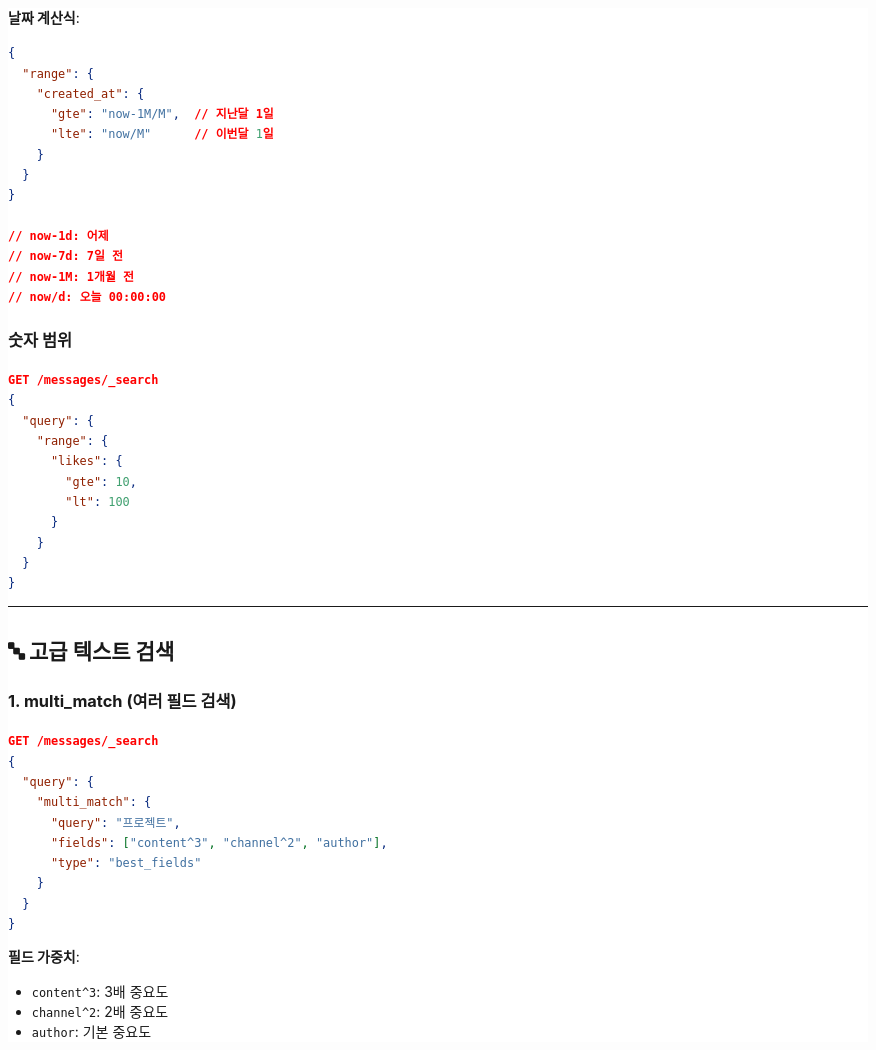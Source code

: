 **날짜 계산식**:
```json
{
  "range": {
    "created_at": {
      "gte": "now-1M/M",  // 지난달 1일
      "lte": "now/M"      // 이번달 1일
    }
  }
}

// now-1d: 어제
// now-7d: 7일 전
// now-1M: 1개월 전
// now/d: 오늘 00:00:00
```

### 숫자 범위

```json
GET /messages/_search
{
  "query": {
    "range": {
      "likes": {
        "gte": 10,
        "lt": 100
      }
    }
  }
}
```

---

## 🔤 고급 텍스트 검색

### 1. multi_match (여러 필드 검색)

```json
GET /messages/_search
{
  "query": {
    "multi_match": {
      "query": "프로젝트",
      "fields": ["content^3", "channel^2", "author"],
      "type": "best_fields"
    }
  }
}
```

**필드 가중치**:
- `content^3`: 3배 중요도
- `channel^2`: 2배 중요도
- `author`: 기본 중요도
